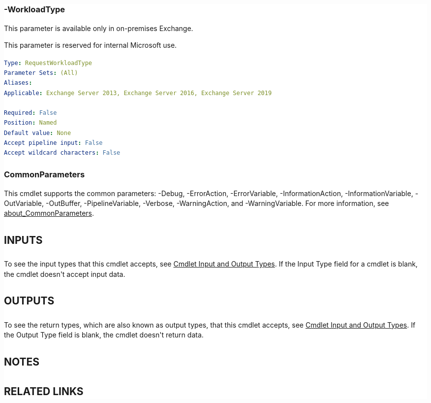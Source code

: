 ### -WorkloadType
This parameter is available only in on-premises Exchange.

This parameter is reserved for internal Microsoft use.

```yaml
Type: RequestWorkloadType
Parameter Sets: (All)
Aliases:
Applicable: Exchange Server 2013, Exchange Server 2016, Exchange Server 2019

Required: False
Position: Named
Default value: None
Accept pipeline input: False
Accept wildcard characters: False
```

### CommonParameters
This cmdlet supports the common parameters: -Debug, -ErrorAction, -ErrorVariable, -InformationAction, -InformationVariable, -OutVariable, -OutBuffer, -PipelineVariable, -Verbose, -WarningAction, and -WarningVariable. For more information, see [about_CommonParameters](https://go.microsoft.com/fwlink/p/?LinkID=113216).

## INPUTS

###  
To see the input types that this cmdlet accepts, see [Cmdlet Input and Output Types](https://go.microsoft.com/fwlink/p/?LinkId=616387). If the Input Type field for a cmdlet is blank, the cmdlet doesn't accept input data.

## OUTPUTS

###  
To see the return types, which are also known as output types, that this cmdlet accepts, see [Cmdlet Input and Output Types](https://go.microsoft.com/fwlink/p/?LinkId=616387). If the Output Type field is blank, the cmdlet doesn't return data.

## NOTES

## RELATED LINKS
